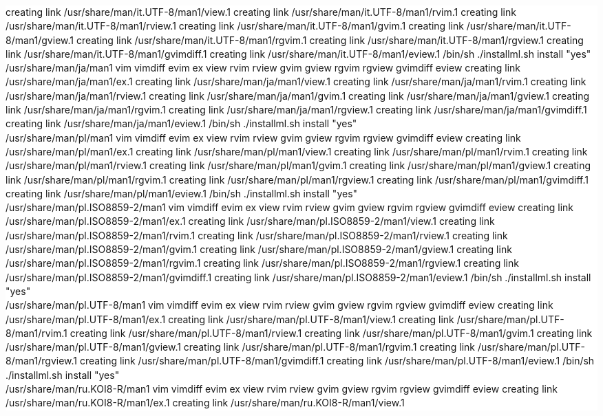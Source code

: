 creating link /usr/share/man/it.UTF-8/man1/view.1
creating link /usr/share/man/it.UTF-8/man1/rvim.1
creating link /usr/share/man/it.UTF-8/man1/rview.1
creating link /usr/share/man/it.UTF-8/man1/gvim.1
creating link /usr/share/man/it.UTF-8/man1/gview.1
creating link /usr/share/man/it.UTF-8/man1/rgvim.1
creating link /usr/share/man/it.UTF-8/man1/rgview.1
creating link /usr/share/man/it.UTF-8/man1/gvimdiff.1
creating link /usr/share/man/it.UTF-8/man1/eview.1
/bin/sh ./installml.sh install "yes" \
	/usr/share/man/ja/man1 vim vimdiff evim ex view rvim rview gvim gview rgvim rgview gvimdiff eview
creating link /usr/share/man/ja/man1/ex.1
creating link /usr/share/man/ja/man1/view.1
creating link /usr/share/man/ja/man1/rvim.1
creating link /usr/share/man/ja/man1/rview.1
creating link /usr/share/man/ja/man1/gvim.1
creating link /usr/share/man/ja/man1/gview.1
creating link /usr/share/man/ja/man1/rgvim.1
creating link /usr/share/man/ja/man1/rgview.1
creating link /usr/share/man/ja/man1/gvimdiff.1
creating link /usr/share/man/ja/man1/eview.1
/bin/sh ./installml.sh install "yes" \
	/usr/share/man/pl/man1 vim vimdiff evim ex view rvim rview gvim gview rgvim rgview gvimdiff eview
creating link /usr/share/man/pl/man1/ex.1
creating link /usr/share/man/pl/man1/view.1
creating link /usr/share/man/pl/man1/rvim.1
creating link /usr/share/man/pl/man1/rview.1
creating link /usr/share/man/pl/man1/gvim.1
creating link /usr/share/man/pl/man1/gview.1
creating link /usr/share/man/pl/man1/rgvim.1
creating link /usr/share/man/pl/man1/rgview.1
creating link /usr/share/man/pl/man1/gvimdiff.1
creating link /usr/share/man/pl/man1/eview.1
/bin/sh ./installml.sh install "yes" \
	/usr/share/man/pl.ISO8859-2/man1 vim vimdiff evim ex view rvim rview gvim gview rgvim rgview gvimdiff eview
creating link /usr/share/man/pl.ISO8859-2/man1/ex.1
creating link /usr/share/man/pl.ISO8859-2/man1/view.1
creating link /usr/share/man/pl.ISO8859-2/man1/rvim.1
creating link /usr/share/man/pl.ISO8859-2/man1/rview.1
creating link /usr/share/man/pl.ISO8859-2/man1/gvim.1
creating link /usr/share/man/pl.ISO8859-2/man1/gview.1
creating link /usr/share/man/pl.ISO8859-2/man1/rgvim.1
creating link /usr/share/man/pl.ISO8859-2/man1/rgview.1
creating link /usr/share/man/pl.ISO8859-2/man1/gvimdiff.1
creating link /usr/share/man/pl.ISO8859-2/man1/eview.1
/bin/sh ./installml.sh install "yes" \
	/usr/share/man/pl.UTF-8/man1 vim vimdiff evim ex view rvim rview gvim gview rgvim rgview gvimdiff eview
creating link /usr/share/man/pl.UTF-8/man1/ex.1
creating link /usr/share/man/pl.UTF-8/man1/view.1
creating link /usr/share/man/pl.UTF-8/man1/rvim.1
creating link /usr/share/man/pl.UTF-8/man1/rview.1
creating link /usr/share/man/pl.UTF-8/man1/gvim.1
creating link /usr/share/man/pl.UTF-8/man1/gview.1
creating link /usr/share/man/pl.UTF-8/man1/rgvim.1
creating link /usr/share/man/pl.UTF-8/man1/rgview.1
creating link /usr/share/man/pl.UTF-8/man1/gvimdiff.1
creating link /usr/share/man/pl.UTF-8/man1/eview.1
/bin/sh ./installml.sh install "yes" \
	/usr/share/man/ru.KOI8-R/man1 vim vimdiff evim ex view rvim rview gvim gview rgvim rgview gvimdiff eview
creating link /usr/share/man/ru.KOI8-R/man1/ex.1
creating link /usr/share/man/ru.KOI8-R/man1/view.1